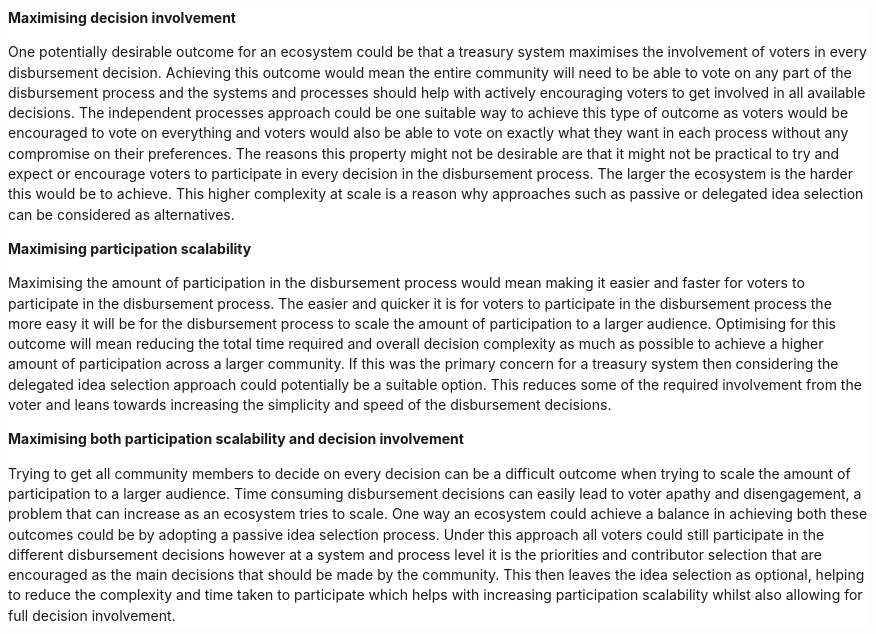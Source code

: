 
**Maximising decision involvement**

One potentially desirable outcome for an ecosystem could be that a treasury system maximises the involvement of voters in every disbursement decision. Achieving this outcome would mean the entire community will need to be able to vote on any part of the disbursement process and the systems and processes should help with actively encouraging voters to get involved in all available decisions. The independent processes approach could be one suitable way to achieve this type of outcome as voters would be encouraged to vote on everything and voters would also be able to vote on exactly what they want in each process without any compromise on their preferences. The reasons this property might not be desirable are that it might not be practical to try and expect or encourage voters to participate in every decision in the disbursement process. The larger the ecosystem is the harder this would be to achieve. This higher complexity at scale is a reason why approaches such as passive or delegated idea selection can be considered as alternatives.



**Maximising participation scalability**

Maximising the amount of participation in the disbursement process would mean making it easier and faster for voters to participate in the disbursement process. The easier and quicker it is for voters to participate in the disbursement process the more easy it will be for the disbursement process to scale the amount of participation to a larger audience. Optimising for this outcome will mean reducing the total time required and overall decision complexity as much as possible to achieve a higher amount of participation across a larger community. If this was the primary concern for a treasury system then considering the delegated idea selection approach could potentially be a suitable option. This reduces some of the required involvement from the voter and leans towards increasing the simplicity and speed of the disbursement decisions.



**Maximising both participation scalability and decision involvement**

Trying to get all community members to decide on every decision can be a difficult outcome when trying to scale the amount of participation to a larger audience. Time consuming disbursement decisions can easily lead to voter apathy and disengagement, a problem that can increase as an ecosystem tries to scale. One way an ecosystem could achieve a balance in achieving both these outcomes could be by adopting a passive idea selection process. Under this approach all voters could still participate in the different disbursement decisions however at a system and process level it is the priorities and contributor selection that are encouraged as the main decisions that should be made by the community. This then leaves the idea selection as optional, helping to reduce the complexity and time taken to participate which helps with increasing participation scalability whilst also allowing for full decision involvement.
